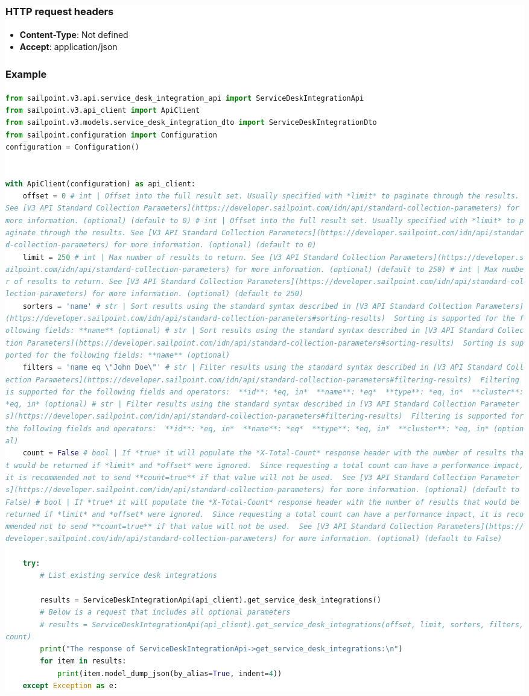 ### HTTP request headers
 - **Content-Type**: Not defined
 - **Accept**: application/json

### Example

```python
from sailpoint.v3.api.service_desk_integration_api import ServiceDeskIntegrationApi
from sailpoint.v3.api_client import ApiClient
from sailpoint.v3.models.service_desk_integration_dto import ServiceDeskIntegrationDto
from sailpoint.configuration import Configuration
configuration = Configuration()


with ApiClient(configuration) as api_client:
    offset = 0 # int | Offset into the full result set. Usually specified with *limit* to paginate through the results. See [V3 API Standard Collection Parameters](https://developer.sailpoint.com/idn/api/standard-collection-parameters) for more information. (optional) (default to 0) # int | Offset into the full result set. Usually specified with *limit* to paginate through the results. See [V3 API Standard Collection Parameters](https://developer.sailpoint.com/idn/api/standard-collection-parameters) for more information. (optional) (default to 0)
    limit = 250 # int | Max number of results to return. See [V3 API Standard Collection Parameters](https://developer.sailpoint.com/idn/api/standard-collection-parameters) for more information. (optional) (default to 250) # int | Max number of results to return. See [V3 API Standard Collection Parameters](https://developer.sailpoint.com/idn/api/standard-collection-parameters) for more information. (optional) (default to 250)
    sorters = 'name' # str | Sort results using the standard syntax described in [V3 API Standard Collection Parameters](https://developer.sailpoint.com/idn/api/standard-collection-parameters#sorting-results)  Sorting is supported for the following fields: **name** (optional) # str | Sort results using the standard syntax described in [V3 API Standard Collection Parameters](https://developer.sailpoint.com/idn/api/standard-collection-parameters#sorting-results)  Sorting is supported for the following fields: **name** (optional)
    filters = 'name eq \"John Doe\"' # str | Filter results using the standard syntax described in [V3 API Standard Collection Parameters](https://developer.sailpoint.com/idn/api/standard-collection-parameters#filtering-results)  Filtering is supported for the following fields and operators:  **id**: *eq, in*  **name**: *eq*  **type**: *eq, in*  **cluster**: *eq, in* (optional) # str | Filter results using the standard syntax described in [V3 API Standard Collection Parameters](https://developer.sailpoint.com/idn/api/standard-collection-parameters#filtering-results)  Filtering is supported for the following fields and operators:  **id**: *eq, in*  **name**: *eq*  **type**: *eq, in*  **cluster**: *eq, in* (optional)
    count = False # bool | If *true* it will populate the *X-Total-Count* response header with the number of results that would be returned if *limit* and *offset* were ignored.  Since requesting a total count can have a performance impact, it is recommended not to send **count=true** if that value will not be used.  See [V3 API Standard Collection Parameters](https://developer.sailpoint.com/idn/api/standard-collection-parameters) for more information. (optional) (default to False) # bool | If *true* it will populate the *X-Total-Count* response header with the number of results that would be returned if *limit* and *offset* were ignored.  Since requesting a total count can have a performance impact, it is recommended not to send **count=true** if that value will not be used.  See [V3 API Standard Collection Parameters](https://developer.sailpoint.com/idn/api/standard-collection-parameters) for more information. (optional) (default to False)

    try:
        # List existing service desk integrations
        
        results = ServiceDeskIntegrationApi(api_client).get_service_desk_integrations()
        # Below is a request that includes all optional parameters
        # results = ServiceDeskIntegrationApi(api_client).get_service_desk_integrations(offset, limit, sorters, filters, count)
        print("The response of ServiceDeskIntegrationApi->get_service_desk_integrations:\n")
        for item in results:
            print(item.model_dump_json(by_alias=True, indent=4))
    except Exception as e:
```